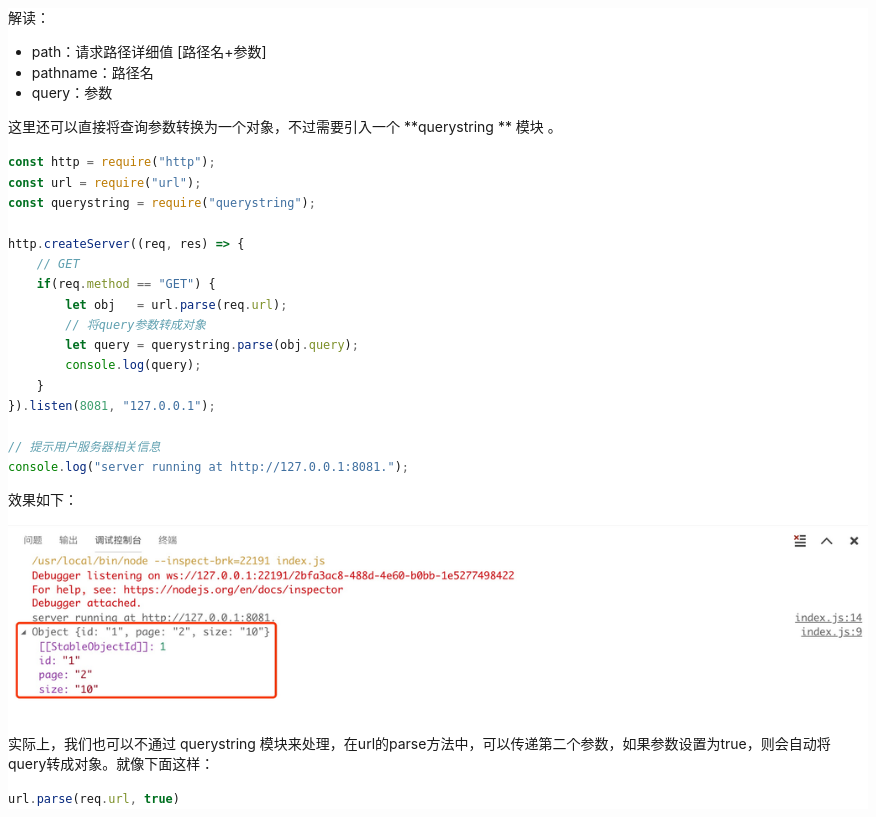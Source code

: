解读：

- path：请求路径详细值 [路径名+参数] 
- pathname：路径名
- query：参数

这里还可以直接将查询参数转换为一个对象，不过需要引入一个 **querystring ** 模块 。

```js
const http = require("http");
const url = require("url");
const querystring = require("querystring");

http.createServer((req, res) => {
  	// GET 
    if(req.method == "GET") {
        let obj   = url.parse(req.url);
      	// 将query参数转成对象
        let query = querystring.parse(obj.query);
        console.log(query);
    }
}).listen(8081, "127.0.0.1");

// 提示用户服务器相关信息
console.log("server running at http://127.0.0.1:8081.");
```

效果如下：

![](./images/url-get-querystring.png)

实际上，我们也可以不通过 querystring 模块来处理，在url的parse方法中，可以传递第二个参数，如果参数设置为true，则会自动将query转成对象。就像下面这样：

```js
url.parse(req.url, true)
```
